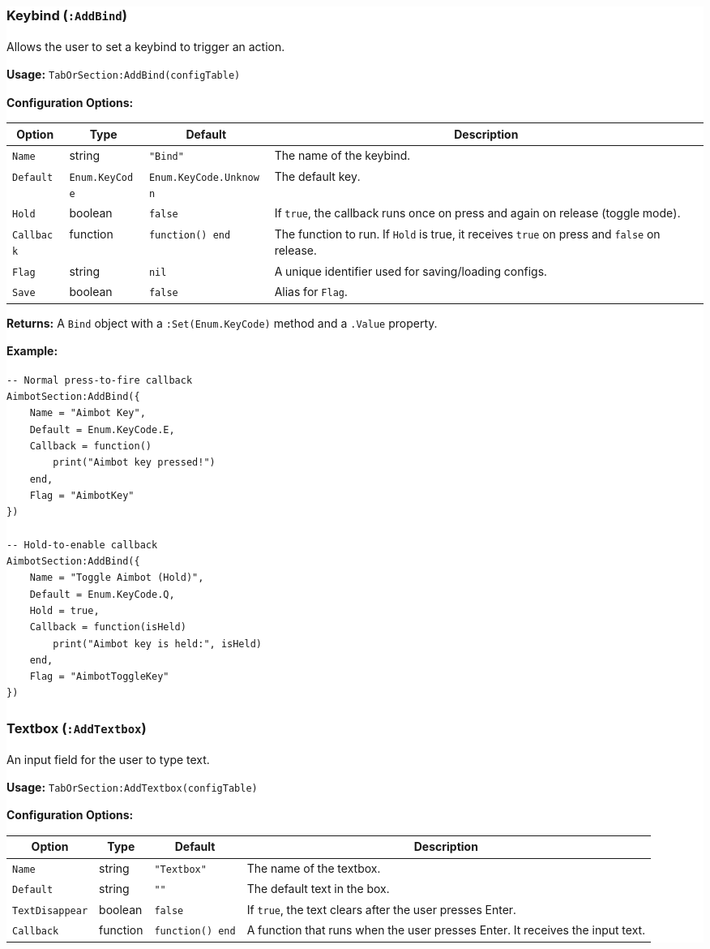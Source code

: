 ### Keybind (`:AddBind`)
Allows the user to set a keybind to trigger an action.

**Usage:** `TabOrSection:AddBind(configTable)`

**Configuration Options:**

| Option     | Type          | Default                 | Description                                                                   |
|------------|---------------|-------------------------|-------------------------------------------------------------------------------|
| `Name`     | string        | `"Bind"`                | The name of the keybind.                                                      |
| `Default`  | `Enum.KeyCode`| `Enum.KeyCode.Unknown`  | The default key.                                                              |
| `Hold`     | boolean       | `false`                 | If `true`, the callback runs once on press and again on release (toggle mode).|
| `Callback` | function      | `function() end`        | The function to run. If `Hold` is true, it receives `true` on press and `false` on release.|
| `Flag`     | string        | `nil`                   | A unique identifier used for saving/loading configs.                          |
| `Save`     | boolean       | `false`                 | Alias for `Flag`.                                                             |

**Returns:** A `Bind` object with a `:Set(Enum.KeyCode)` method and a `.Value` property.

**Example:**

    -- Normal press-to-fire callback
    AimbotSection:AddBind({
        Name = "Aimbot Key",
        Default = Enum.KeyCode.E,
        Callback = function()
            print("Aimbot key pressed!")
        end,
        Flag = "AimbotKey"
    })

    -- Hold-to-enable callback
    AimbotSection:AddBind({
        Name = "Toggle Aimbot (Hold)",
        Default = Enum.KeyCode.Q,
        Hold = true,
        Callback = function(isHeld)
            print("Aimbot key is held:", isHeld)
        end,
        Flag = "AimbotToggleKey"
    })

### Textbox (`:AddTextbox`)
An input field for the user to type text.

**Usage:** `TabOrSection:AddTextbox(configTable)`

**Configuration Options:**

| Option         | Type     | Default          | Description                                                              |
|----------------|----------|------------------|--------------------------------------------------------------------------|
| `Name`         | string   | `"Textbox"`      | The name of the textbox.                                                 |
| `Default`      | string   | `""`             | The default text in the box.                                             |
| `TextDisappear`| boolean  | `false`          | If `true`, the text clears after the user presses Enter.                 |
| `Callback`     | function | `function() end` | A function that runs when the user presses Enter. It receives the input text.|
